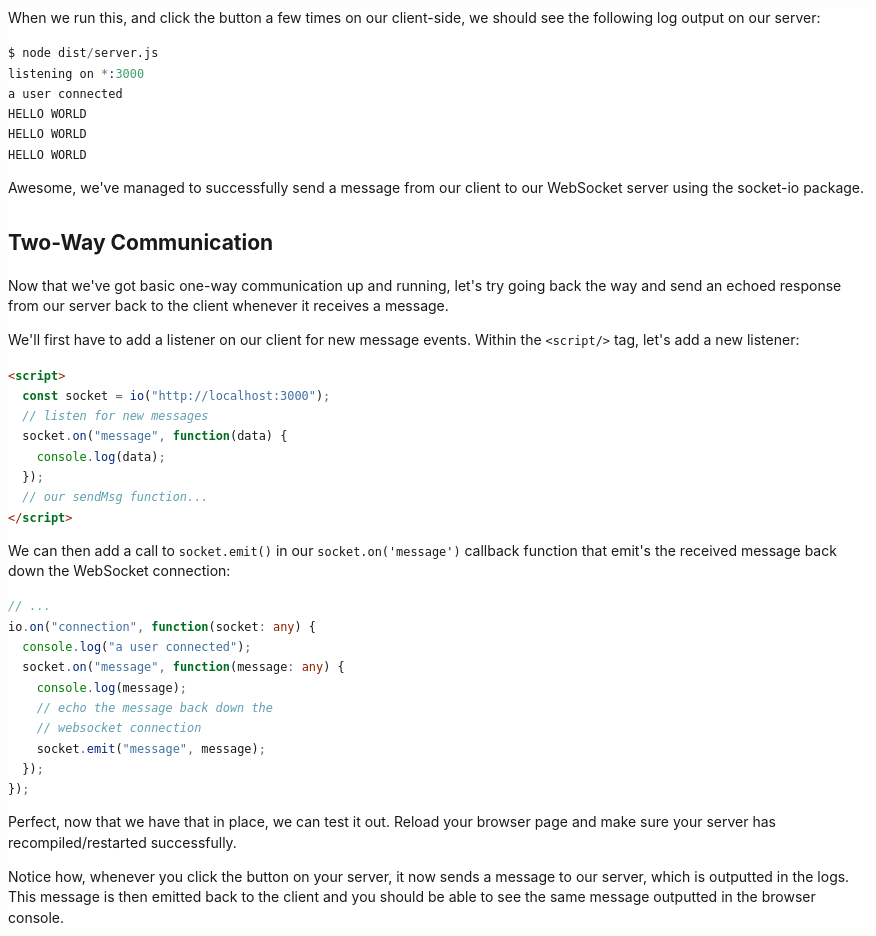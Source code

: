 When we run this, and click the button a few times on our client-side, we should
see the following log output on our server:

```s
$ node dist/server.js
listening on *:3000
a user connected
HELLO WORLD
HELLO WORLD
HELLO WORLD
```

Awesome, we've managed to successfully send a message from our client to our
WebSocket server using the socket-io package.

## Two-Way Communication

Now that we've got basic one-way communication up and running, let's try going
back the way and send an echoed response from our server back to the client
whenever it receives a message.

We'll first have to add a listener on our client for new message events. Within
the `<script/>` tag, let's add a new listener:

```html
<script>
  const socket = io("http://localhost:3000");
  // listen for new messages
  socket.on("message", function(data) {
    console.log(data);
  });
  // our sendMsg function...
</script>
```

We can then add a call to `socket.emit()` in our `socket.on('message')` callback
function that emit's the received message back down the WebSocket connection:

```ts
// ...
io.on("connection", function(socket: any) {
  console.log("a user connected");
  socket.on("message", function(message: any) {
    console.log(message);
    // echo the message back down the
    // websocket connection
    socket.emit("message", message);
  });
});
```

Perfect, now that we have that in place, we can test it out. Reload your browser
page and make sure your server has recompiled/restarted successfully.

Notice how, whenever you click the button on your server, it now sends a message
to our server, which is outputted in the logs. This message is then emitted back
to the client and you should be able to see the same message outputted in the
browser console.
